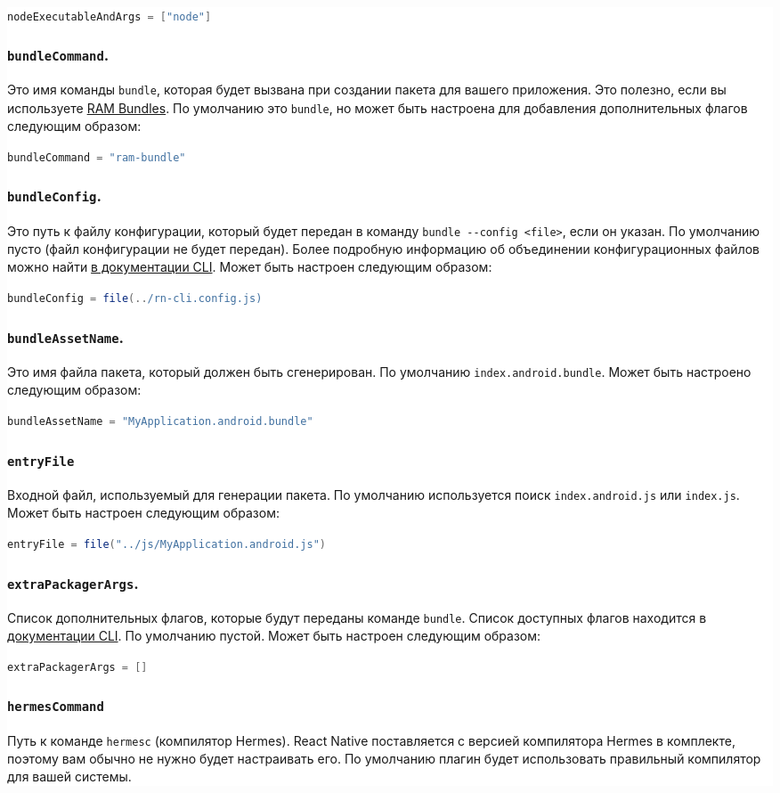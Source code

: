 ```groovy
nodeExecutableAndArgs = ["node"]
```

### `bundleCommand`.

Это имя команды `bundle`, которая будет вызвана при создании пакета для вашего приложения. Это полезно, если вы используете [RAM Bundles](ram-bundles-inline-requires.md). По умолчанию это `bundle`, но может быть настроена для добавления дополнительных флагов следующим образом:

```groovy
bundleCommand = "ram-bundle"
```

### `bundleConfig`.

Это путь к файлу конфигурации, который будет передан в команду `bundle --config <file>`, если он указан. По умолчанию пусто (файл конфигурации не будет передан). Более подробную информацию об объединении конфигурационных файлов можно найти [в документации CLI](https://github.com/react-native-community/cli/blob/main/docs/commands.md#bundle). Может быть настроен следующим образом:

```groovy
bundleConfig = file(../rn-cli.config.js)
```

### `bundleAssetName`.

Это имя файла пакета, который должен быть сгенерирован. По умолчанию `index.android.bundle`. Может быть настроено следующим образом:

```groovy
bundleAssetName = "MyApplication.android.bundle"
```

### `entryFile`

Входной файл, используемый для генерации пакета. По умолчанию используется поиск `index.android.js` или `index.js`. Может быть настроен следующим образом:

```groovy
entryFile = file("../js/MyApplication.android.js")
```

### `extraPackagerArgs`.

Список дополнительных флагов, которые будут переданы команде `bundle`. Список доступных флагов находится в [документации CLI](https://github.com/react-native-community/cli/blob/main/docs/commands.md#bundle). По умолчанию пустой. Может быть настроен следующим образом:

```groovy
extraPackagerArgs = []
```

### `hermesCommand`

Путь к команде `hermesc` (компилятор Hermes). React Native поставляется с версией компилятора Hermes в комплекте, поэтому вам обычно не нужно будет настраивать его. По умолчанию плагин будет использовать правильный компилятор для вашей системы.
